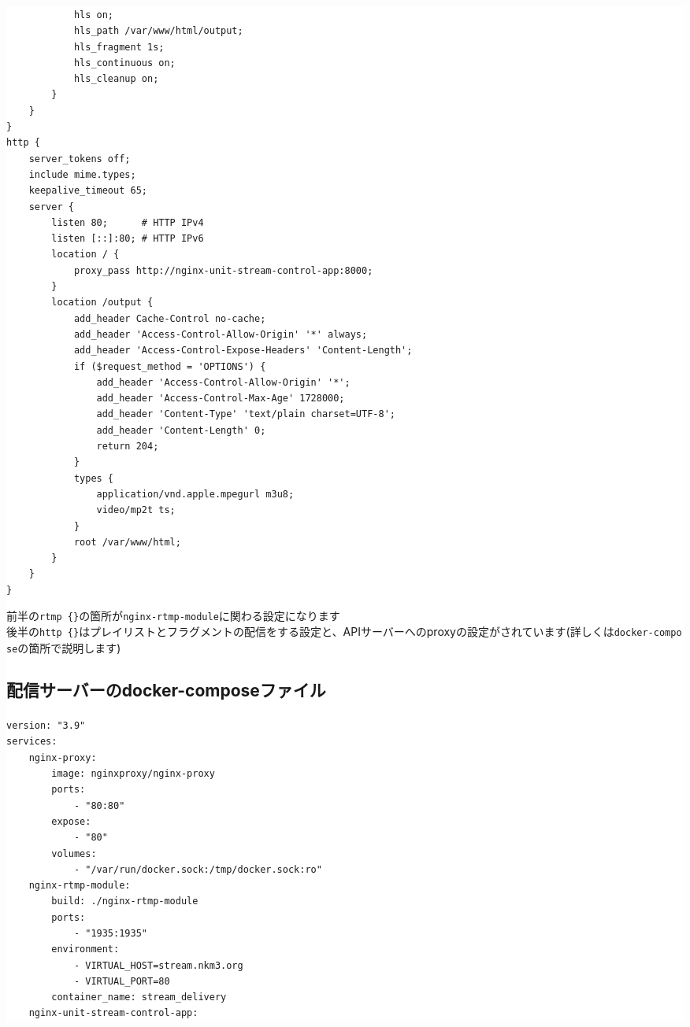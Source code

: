 ```
            hls on;
            hls_path /var/www/html/output;
            hls_fragment 1s;
            hls_continuous on;
            hls_cleanup on;
        }
    }
}
http {
    server_tokens off;
    include mime.types;
    keepalive_timeout 65;
    server {
        listen 80;      # HTTP IPv4
        listen [::]:80; # HTTP IPv6
        location / {
            proxy_pass http://nginx-unit-stream-control-app:8000;
        }
        location /output {
            add_header Cache-Control no-cache;
            add_header 'Access-Control-Allow-Origin' '*' always;
            add_header 'Access-Control-Expose-Headers' 'Content-Length';
            if ($request_method = 'OPTIONS') {
                add_header 'Access-Control-Allow-Origin' '*';
                add_header 'Access-Control-Max-Age' 1728000;
                add_header 'Content-Type' 'text/plain charset=UTF-8';
                add_header 'Content-Length' 0;
                return 204;
            }
            types {
                application/vnd.apple.mpegurl m3u8;
                video/mp2t ts;
            }
            root /var/www/html;
        }
    }
}
```

前半の`rtmp {}`の箇所が`nginx-rtmp-module`に関わる設定になります  
後半の`http {}`はプレイリストとフラグメントの配信をする設定と、APIサーバーへのproxyの設定がされています(詳しくは`docker-compose`の箇所で説明します)  

## 配信サーバーのdocker-composeファイル
```
version: "3.9"
services:
    nginx-proxy:
        image: nginxproxy/nginx-proxy
        ports:
            - "80:80"
        expose:
            - "80"
        volumes:
            - "/var/run/docker.sock:/tmp/docker.sock:ro"
    nginx-rtmp-module:
        build: ./nginx-rtmp-module
        ports:
            - "1935:1935"
        environment:
            - VIRTUAL_HOST=stream.nkm3.org
            - VIRTUAL_PORT=80
        container_name: stream_delivery
    nginx-unit-stream-control-app:
```